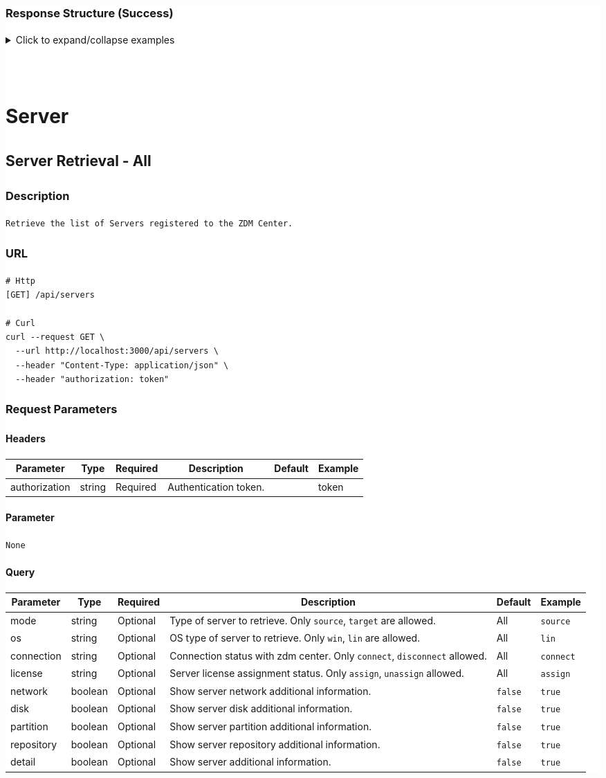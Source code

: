 ### Response Structure (Success)
<details><summary>Click to expand/collapse examples</summary></details>
<br><br>

# Server

## Server Retrieval - All

### Description

```txt
Retrieve the list of Servers registered to the ZDM Center.
```

### URL

```txt
# Http
[GET] /api/servers

# Curl
curl --request GET \
  --url http://localhost:3000/api/servers \
  --header "Content-Type: application/json" \
  --header "authorization: token"
```

### Request Parameters

#### Headers

| Parameter     | Type   | Required | Description           | Default | Example |
| ------------- | ------ | -------- | --------------------- | ------- | ------- |
| authorization | string | Required | Authentication token. |         | token   |

#### Parameter

```txt
None
```

#### Query

| Parameter  | Type    | Required | Description                                                              | Default | Example   |
| ---------- | ------- | -------- | ------------------------------------------------------------------------ | ------- | --------- |
| mode       | string  | Optional | Type of server to retrieve. Only `source`, `target` are allowed.         | All     | `source`  |
| os         | string  | Optional | OS type of server to retrieve. Only `win`, `lin` are allowed.            | All     | `lin`     |
| connection | string  | Optional | Connection status with zdm center. Only `connect`, `disconnect` allowed. | All     | `connect` |
| license    | string  | Optional | Server license assignment status. Only `assign`, `unassign` allowed.     | All     | `assign`  |
| network    | boolean | Optional | Show server network additional information.                              | `false` | `true`    |
| disk       | boolean | Optional | Show server disk additional information.                                 | `false` | `true`    |
| partition  | boolean | Optional | Show server partition additional information.                            | `false` | `true`    |
| repository | boolean | Optional | Show server repository additional information. | `false` | `true` |
| detail     | boolean | Optional | Show server additional information.                                      | `false` | `true`    |
